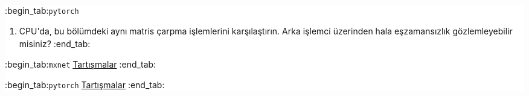 :begin_tab:`pytorch`
1. CPU'da, bu bölümdeki aynı matris çarpma işlemlerini karşılaştırın. Arka işlemci üzerinden hala eşzamansızlık gözlemleyebilir misiniz?
:end_tab:

:begin_tab:`mxnet`
[Tartışmalar](https://discuss.d2l.ai/t/361)
:end_tab:

:begin_tab:`pytorch`
[Tartışmalar](https://discuss.d2l.ai/t/2564)
:end_tab:

